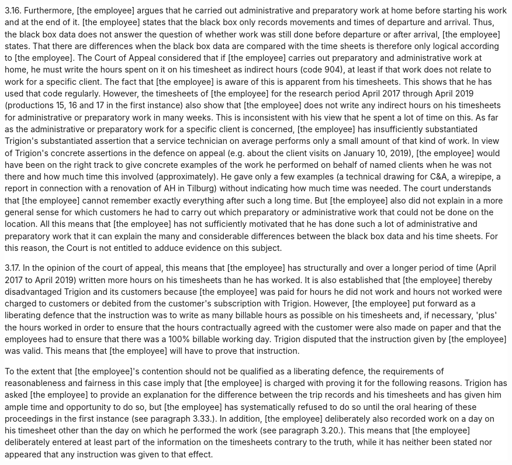 3.16.
Furthermore, \[the employee\] argues that he carried out administrative and preparatory work at home before starting his work and at the end of it. \[the employee\] states that the black box only records movements and times of departure and arrival. Thus, the black box data does not answer the question of whether work was still done before departure or after arrival, \[the employee\] states. That there are differences when the black box data are compared with the time sheets is therefore only logical according to \[the employee\]. The Court of Appeal considered that if \[the employee\] carries out preparatory and administrative work at home, he must write the hours spent on it on his timesheet as indirect hours (code 904), at least if that work does not relate to work for a specific client. The fact that \[the employee\] is aware of this is apparent from his timesheets. This shows that he has used that code regularly. However, the timesheets of \[the employee\] for the research period April 2017 through April 2019 (productions 15, 16 and 17 in the first instance) also show that \[the employee\] does not write any indirect hours on his timesheets for administrative or preparatory work in many weeks. This is inconsistent with his view that he spent a lot of time on this. As far as the administrative or preparatory work for a specific client is concerned, \[the employee\] has insufficiently substantiated Trigion's substantiated assertion that a service technician on average performs only a small amount of that kind of work. In view of Trigion's concrete assertions in the defence on appeal (e.g. about the client visits on January 10, 2019), \[the employee\] would have been on the right track to give concrete examples of the work he performed on behalf of named clients when he was not there and how much time this involved (approximately). He gave only a few examples (a technical drawing for C&A, a wirepipe, a report in connection with a renovation of AH in Tilburg) without indicating how much time was needed. The court understands that \[the employee\] cannot remember exactly everything after such a long time. But \[the employee\] also did not explain in a more general sense for which customers he had to carry out which preparatory or administrative work that could not be done on the location. All this means that \[the employee\] has not sufficiently motivated that he has done such a lot of administrative and preparatory work that it can explain the many and considerable differences between the black box data and his time sheets. For this reason, the Court is not entitled to adduce evidence on this subject.

3.17.
In the opinion of the court of appeal, this means that \[the employee\] has structurally and over a longer period of time (April 2017 to April 2019) written more hours on his timesheets than he has worked. It is also established that \[the employee\] thereby disadvantaged Trigion and its customers because \[the employee\] was paid for hours he did not work and hours not worked were charged to customers or debited from the customer's subscription with Trigion. However, \[the employee\] put forward as a liberating defence that the instruction was to write as many billable hours as possible on his timesheets and, if necessary, 'plus' the hours worked in order to ensure that the hours contractually agreed with the customer were also made on paper and that the employees had to ensure that there was a 100% billable working day. Trigion disputed that the instruction given by \[the employee\] was valid. This means that \[the employee\] will have to prove that instruction.

To the extent that \[the employee\]'s contention should not be qualified as a liberating defence, the requirements of reasonableness and fairness in this case imply that \[the employee\] is charged with proving it for the following reasons. Trigion has asked \[the employee\] to provide an explanation for the difference between the trip records and his timesheets and has given him ample time and opportunity to do so, but \[the employee\] has systematically refused to do so until the oral hearing of these proceedings in the first instance (see paragraph 3.33.). In addition, \[the employee\] deliberately also recorded work on a day on his timesheet other than the day on which he performed the work (see paragraph 3.20.). This means that \[the employee\] deliberately entered at least part of the information on the timesheets contrary to the truth, while it has neither been stated nor appeared that any instruction was given to that effect.
